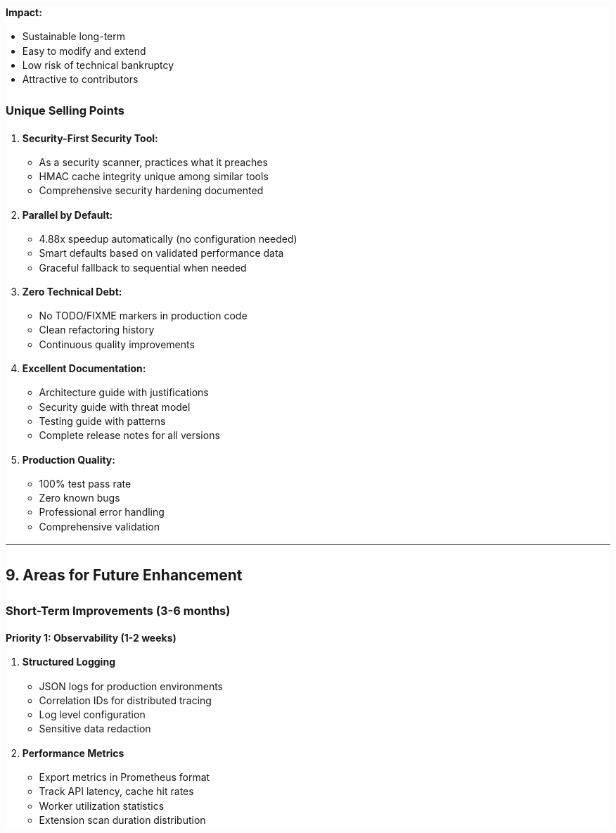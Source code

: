 **Impact:**
- Sustainable long-term
- Easy to modify and extend
- Low risk of technical bankruptcy
- Attractive to contributors

### Unique Selling Points

1. **Security-First Security Tool:**
   - As a security scanner, practices what it preaches
   - HMAC cache integrity unique among similar tools
   - Comprehensive security hardening documented

2. **Parallel by Default:**
   - 4.88x speedup automatically (no configuration needed)
   - Smart defaults based on validated performance data
   - Graceful fallback to sequential when needed

3. **Zero Technical Debt:**
   - No TODO/FIXME markers in production code
   - Clean refactoring history
   - Continuous quality improvements

4. **Excellent Documentation:**
   - Architecture guide with justifications
   - Security guide with threat model
   - Testing guide with patterns
   - Complete release notes for all versions

5. **Production Quality:**
   - 100% test pass rate
   - Zero known bugs
   - Professional error handling
   - Comprehensive validation

---

## 9. Areas for Future Enhancement

### Short-Term Improvements (3-6 months)

**Priority 1: Observability (1-2 weeks)**

1. **Structured Logging**
   - JSON logs for production environments
   - Correlation IDs for distributed tracing
   - Log level configuration
   - Sensitive data redaction

2. **Performance Metrics**
   - Export metrics in Prometheus format
   - Track API latency, cache hit rates
   - Worker utilization statistics
   - Extension scan duration distribution
